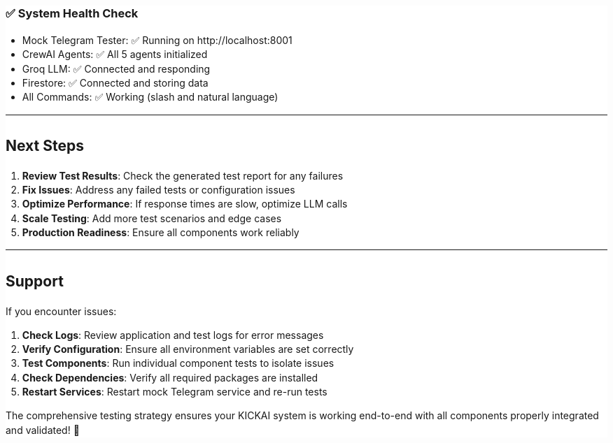 ### **✅ System Health Check**
- Mock Telegram Tester: ✅ Running on http://localhost:8001
- CrewAI Agents: ✅ All 5 agents initialized
- Groq LLM: ✅ Connected and responding
- Firestore: ✅ Connected and storing data
- All Commands: ✅ Working (slash and natural language)

---

## **Next Steps**

1. **Review Test Results**: Check the generated test report for any failures
2. **Fix Issues**: Address any failed tests or configuration issues
3. **Optimize Performance**: If response times are slow, optimize LLM calls
4. **Scale Testing**: Add more test scenarios and edge cases
5. **Production Readiness**: Ensure all components work reliably

---

## **Support**

If you encounter issues:

1. **Check Logs**: Review application and test logs for error messages
2. **Verify Configuration**: Ensure all environment variables are set correctly
3. **Test Components**: Run individual component tests to isolate issues
4. **Check Dependencies**: Verify all required packages are installed
5. **Restart Services**: Restart mock Telegram service and re-run tests

The comprehensive testing strategy ensures your KICKAI system is working end-to-end with all components properly integrated and validated! 🚀
